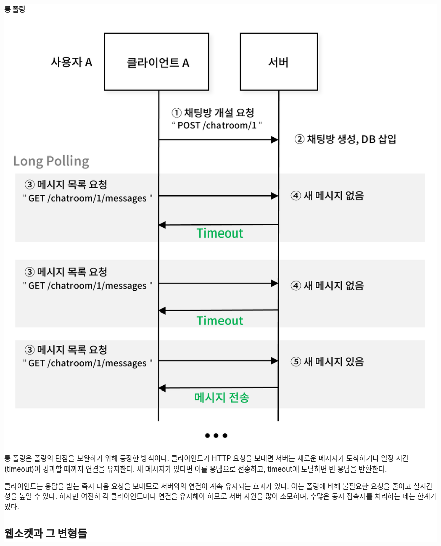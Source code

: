 **롱 폴링**

![Long Polling](img_2.png)

롱 폴링은 폴링의 단점을 보완하기 위해 등장한 방식이다. 클라이언트가 HTTP 요청을 보내면 서버는 새로운 메시지가 도착하거나 일정 시간(timeout)이 경과할 때까지 연결을 유지한다. 새 메시지가 있다면 이를 응답으로 전송하고, timeout에 도달하면 빈 응답을 반환한다.

클라이언트는 응답을 받는 즉시 다음 요청을 보내므로 서버와의 연결이 계속 유지되는 효과가 있다. 이는 폴링에 비해 불필요한 요청을 줄이고 실시간성을 높일 수 있다. 하지만 여전히 각 클라이언트마다 연결을 유지해야 하므로 서버 자원을 많이 소모하며, 수많은 동시 접속자를 처리하는 데는 한계가 있다.

## 웹소켓과 그 변형들
